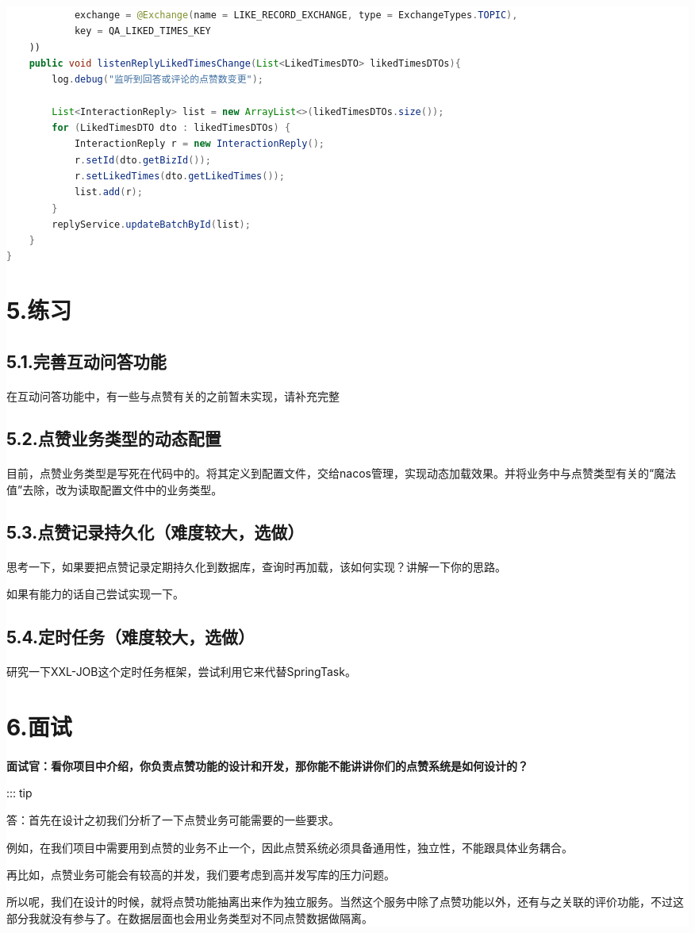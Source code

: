 ```java
            exchange = @Exchange(name = LIKE_RECORD_EXCHANGE, type = ExchangeTypes.TOPIC),
            key = QA_LIKED_TIMES_KEY
    ))
    public void listenReplyLikedTimesChange(List<LikedTimesDTO> likedTimesDTOs){
        log.debug("监听到回答或评论的点赞数变更");

        List<InteractionReply> list = new ArrayList<>(likedTimesDTOs.size());
        for (LikedTimesDTO dto : likedTimesDTOs) {
            InteractionReply r = new InteractionReply();
            r.setId(dto.getBizId());
            r.setLikedTimes(dto.getLikedTimes());
            list.add(r);
        }
        replyService.updateBatchById(list);
    }
}
```

# 5.练习

## 5.1.完善互动问答功能

在互动问答功能中，有一些与点赞有关的之前暂未实现，请补充完整

## 5.2.点赞业务类型的动态配置

目前，点赞业务类型是写死在代码中的。将其定义到配置文件，交给nacos管理，实现动态加载效果。并将业务中与点赞类型有关的“魔法值”去除，改为读取配置文件中的业务类型。

## 5.3.点赞记录持久化（难度较大，选做）

思考一下，如果要把点赞记录定期持久化到数据库，查询时再加载，该如何实现？讲解一下你的思路。

如果有能力的话自己尝试实现一下。

## 5.4.定时任务（难度较大，选做）

研究一下XXL-JOB这个定时任务框架，尝试利用它来代替SpringTask。

# 6.面试

**面试官：看你项目中介绍，你负责点赞功能的设计和开发，那你能不能讲讲你们的点赞系统是如何设计的？**

::: tip

答：首先在设计之初我们分析了一下点赞业务可能需要的一些要求。

例如，在我们项目中需要用到点赞的业务不止一个，因此点赞系统必须具备通用性，独立性，不能跟具体业务耦合。

再比如，点赞业务可能会有较高的并发，我们要考虑到高并发写库的压力问题。

所以呢，我们在设计的时候，就将点赞功能抽离出来作为独立服务。当然这个服务中除了点赞功能以外，还有与之关联的评价功能，不过这部分我就没有参与了。在数据层面也会用业务类型对不同点赞数据做隔离。
